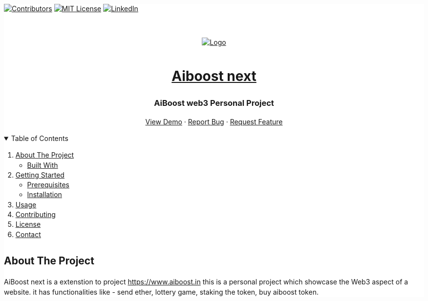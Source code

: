 [![Contributors][contributors-shield]][contributors-url]
[![MIT License][license-shield]][license-url]
[![LinkedIn][linkedin-aiboost]][linkedin-url]



<br />
<p align="center">
  <a href="http://www.aiboost.eu.org">
    <img src="frontend/src/assets/images/logo_min.svg" alt="Logo" width="280" height="120">
    <h1 align="center">Aiboost next</h1>
  </a>

  <h3 align="center">AiBoost web3 Personal Project</h3>

  <p align="center">
    <a href="http://www.aiboost.eu.org">View Demo</a>
    ·
    <a href="https://github.com/ankit5577/aiboostWeb3/issues">Report Bug</a>
    ·
    <a href="https://github.com/ankit5577/aiboostWeb3/issues">Request Feature</a>
  </p>
</p>




<details open="open">
  <summary>Table of Contents</summary>
  <ol>
    <li>
      <a href="#about-the-project">About The Project</a>
      <ul>
        <li><a href="#built-with">Built With</a></li>
      </ul>
    </li>
    <li>
      <a href="#getting-started">Getting Started</a>
      <ul>
        <li><a href="#prerequisites">Prerequisites</a></li>
        <li><a href="#installation">Installation</a></li>
      </ul>
    </li>
    <li><a href="#usage">Usage</a></li>
    <li><a href="#contributing">Contributing</a></li>
    <li><a href="#license">License</a></li>
    <li><a href="#contact">Contact</a></li>
  </ol>
</details>




## About The Project

AiBoost next is a extenstion to project https://www.aiboost.in
this is a personal project which showcase the Web3 aspect of a website. it has functionalities like - send ether, lottery game, staking the token, buy aiboost token.


[contributors-shield]: https://img.shields.io/github/contributors/othneildrew/Best-README-Template.svg?style=for-the-badge
[contributors-url]: https://github.com/anki5577/medicoEye/contributors
[forks-shield]: https://img.shields.io/github/forks/othneildrew/Best-README-Template.svg?style=for-the-badge
[forks-url]: https://github.com/anki5577/medicoEye/members
[stars-shield]: https://img.shields.io/github/stars/othneildrew/Best-README-Template.svg?style=for-the-badge
[stars-url]: https://github.com/anki5577/medicoEye/stargazers
[issues-shield]: https://img.shields.io/github/issues/othneildrew/Best-README-Template.svg?style=for-the-badge
[issues-url]: hhttps://github.com/anki5577/medicoEye/issues
[license-shield]: https://img.shields.io/github/license/othneildrew/Best-README-Template.svg?style=for-the-badge
[license-url]: https://github.com/anki5577/medicoEye/assets/LICENSE.txt
[linkedin-aiboost]: https://img.shields.io/badge/-LinkedIn-black.svg?style=for-the-badge&logo=linkedin&colorB=555
[linkedin-url]: https://linkedin.com/in/ankit5577